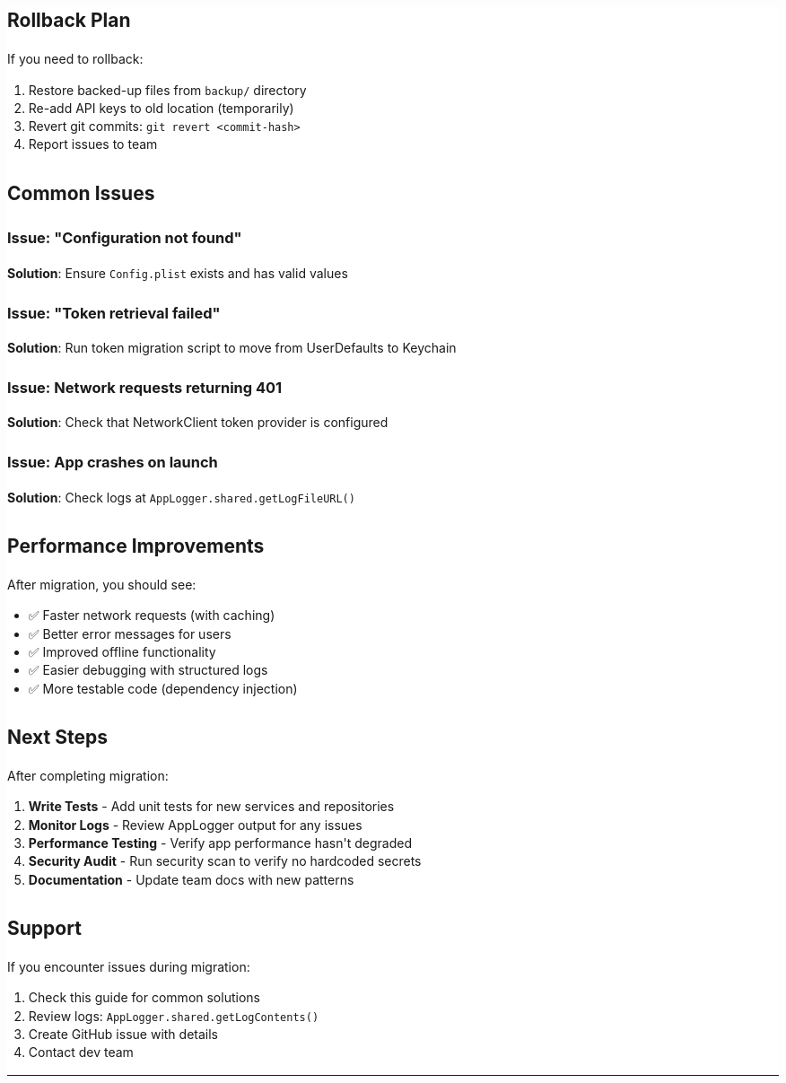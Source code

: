 ## Rollback Plan

If you need to rollback:

1. Restore backed-up files from `backup/` directory
2. Re-add API keys to old location (temporarily)
3. Revert git commits: `git revert <commit-hash>`
4. Report issues to team

## Common Issues

### Issue: "Configuration not found"
**Solution**: Ensure `Config.plist` exists and has valid values

### Issue: "Token retrieval failed"
**Solution**: Run token migration script to move from UserDefaults to Keychain

### Issue: Network requests returning 401
**Solution**: Check that NetworkClient token provider is configured

### Issue: App crashes on launch
**Solution**: Check logs at `AppLogger.shared.getLogFileURL()`

## Performance Improvements

After migration, you should see:

- ✅ Faster network requests (with caching)
- ✅ Better error messages for users
- ✅ Improved offline functionality
- ✅ Easier debugging with structured logs
- ✅ More testable code (dependency injection)

## Next Steps

After completing migration:

1. **Write Tests** - Add unit tests for new services and repositories
2. **Monitor Logs** - Review AppLogger output for any issues
3. **Performance Testing** - Verify app performance hasn't degraded
4. **Security Audit** - Run security scan to verify no hardcoded secrets
5. **Documentation** - Update team docs with new patterns

## Support

If you encounter issues during migration:
1. Check this guide for common solutions
2. Review logs: `AppLogger.shared.getLogContents()`
3. Create GitHub issue with details
4. Contact dev team

---